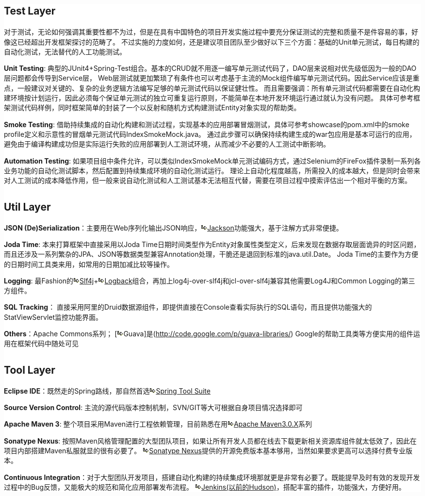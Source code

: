 ## Test Layer

对于测试，无论如何强调其重要性都不为过，但是在具有中国特色的项目开发实施过程中要充分保证测试的完整和质量不是件容易的事，好像这已经超出开发框架探讨的范畴了。
不过实施的力度如何，还是建议项目团队至少做好以下三个方面：基础的Unit单元测试，每日构建的自动化测试，无法替代的人工功能测试。

**Unit Testing**: 典型的JUnit4+Spring-Test组合。基本的CRUD就不用逐一编写单元测试代码了，DAO层来说相对优先级低因为一般的DAO层问题都会传导到Service层，
Web层测试就更加繁琐了有条件也可以考虑基于主流的Mock组件编写单元测试代码。因此Service应该是重点，一般建议对关键的、复杂的业务逻辑方法编写足够的单元测试代码以保证健壮性。
而且需要强调：所有单元测试代码都需要在自动化构建环境按计划运行，因此必须每个保证单元测试的独立可重复运行原则，不能简单在本地开发环境运行通过就认为没有问题。
具体可参考框架测试代码样例，同时框架简单的封装了一个以反射和随机方式构建测试Entity对象实现的帮助类。

**Smoke Testing**: 借助持续集成的自动化构建和测试过程，实现基本的应用部署冒烟测试，具体可参考showcase的pom.xml中的smoke profile定义和示意性的冒烟单元测试代码IndexSmokeMock.java。
通过此步骤可以确保持续构建生成的war包应用是基本可运行的应用，避免由于编译构建成功但是实际运行失败的应用部署到人工测试环境，从而减少不必要的人工测试中断影响。

**Automation Testing**: 如果项目组中条件允许，可以类似IndexSmokeMock单元测试编码方式，通过Selenium的FireFox插件录制一系列各业务功能的自动化测试脚本，然后配置到持续集成环境的自动化测试运行。
理论上自动化程度越高，所需投入的成本越大，但是同时会带来对人工测试的成本降低作用，但一般来说自动化测试和人工测试基本无法相互代替，需要在项目过程中摸索评估出一个相对平衡的方案。

## Util Layer

**JSON (De)Serialization**：主要用在Web序列化输出JSON响应，[![link](images/link.gif)Jackson](http://jackson.codehaus.org/)功能强大，基于注解方式非常便捷。

**Joda Time**: 本来打算框架中直接采用以Joda Time日期时间类型作为Entity对象属性类型定义，后来发现在数据存取层面诡异的时区问题，而且还涉及一系列繁杂的JPA、JSON等数据类型兼容Annotation处理，干脆还是退回到标准的java.util.Date。
Joda Time的主要作为方便的日期时间工具类来用，如常用的日期加减比较等操作。

**Logging**: 最Fashion的[![link](images/link.gif)Slf4j](http://www.slf4j.org/)+[![link](images/link.gif)Logback](http://logback.qos.ch/)组合，再加上log4j-over-slf4j和jcl-over-slf4j兼容其他需要Log4J和Common Logging的第三方组件。

**SQL Tracking**： 直接采用阿里的Druid数据源组件，即提供直接在Console查看实际执行的SQL语句，而且提供功能强大的StatViewServlet监控功能界面。

**Others**：Apache Commons系列； [![link](images/link.gif)Guava]是(http://code.google.com/p/guava-libraries/) Google的帮助工具类等方便实用的组件运用在框架代码中随处可见

## Tool Layer

**Eclipse IDE**：既然走的Spring路线，那自然首选[![link](images/link.gif)Spring Tool Suite](http://www.springsource.org/sts)

**Source Version Control**: 主流的源代码版本控制机制，SVN/GIT等大可根据自身项目情况选择即可

**Apache Maven 3**: 整个项目采用Maven进行工程依赖管理，目前熟悉在用[![link](images/link.gif)Apache Maven3.0.X](http://maven.apache.org/docs/3.0.5/release-notes.html)系列

**Sonatype Nexus**: 按照Maven风格管理配置的大型团队项目，如果让所有开发人员都在线去下载更新相关资源库组件就太低效了，因此在项目内部搭建Maven私服就显的很有必要了。
[![link](images/link.gif)Sonatype Nexus](http://www.sonatype.org/nexus/)提供的开源免费版本基本够用，当然如果要求更高可以选择付费专业版本。

**Continuous Integration**：对于大型团队开发项目，搭建自动化构建的持续集成环境那就更是非常有必要了。既能提早及时有效的发现开发过程中的Bug反馈，又能极大的规范和简化应用部署发布流程。
[![link](images/link.gif)Jenkins(以前的Hudson)](http://jenkins-ci.org/)，搭配丰富的插件，功能强大，方便好用。
